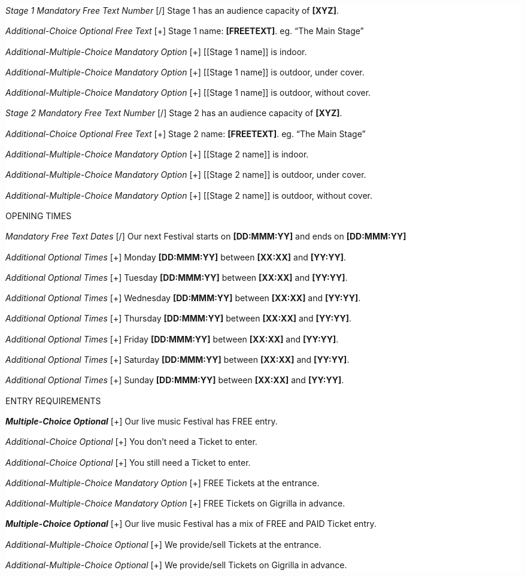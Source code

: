 *Stage 1 Mandatory Free Text Number* [/] Stage 1 has an audience capacity of **[**XYZ**]**.

*Additional-Choice Optional Free Text* [+] Stage 1 name: **[FREETEXT]**. eg. “The Main Stage”

*Additional-Multiple-Choice Mandatory Option* [+] [[Stage 1 name]] is indoor.

*Additional-Multiple-Choice Mandatory Option* [+] [[Stage 1 name]] is outdoor, under cover.

*Additional-Multiple-Choice Mandatory Option* [+] [[Stage 1 name]] is outdoor, without cover.

*Stage 2 Mandatory Free Text Number* [/] Stage 2 has an audience capacity of **[**XYZ**]**.

*Additional-Choice Optional Free Text* [+] Stage 2 name: **[FREETEXT]**. eg. “The Main Stage”

*Additional-Multiple-Choice Mandatory Option* [+] [[Stage 2 name]] is indoor.

*Additional-Multiple-Choice Mandatory Option* [+] [[Stage 2 name]] is outdoor, under cover.

*Additional-Multiple-Choice Mandatory Option* [+] [[Stage 2 name]] is outdoor, without cover.

OPENING TIMES

*Mandatory Free Text Dates* [/] Our next Festival starts on **[**DD:MMM:YY**]** and ends on **[**DD:MMM:YY**]** 

*Additional Optional Times* [+] Monday **[**DD:MMM:YY**]** between  **[**XX:XX**]** and **[**YY:YY**]**.

*Additional Optional Times* [+] Tuesday **[**DD:MMM:YY**]** between **[**XX:XX**]** and **[**YY:YY**]**.

*Additional Optional Times* [+] Wednesday **[**DD:MMM:YY**]** between **[**XX:XX**]** and **[**YY:YY**]**.

*Additional Optional Times* [+] Thursday **[**DD:MMM:YY**]** between **[**XX:XX**]** and **[**YY:YY**]**.

*Additional Optional Times* [+] Friday **[**DD:MMM:YY**]** between **[**XX:XX**]** and **[**YY:YY**]**.

*Additional Optional Times* [+] Saturday **[**DD:MMM:YY**]** between **[**XX:XX**]** and **[**YY:YY**]**.

*Additional Optional Times* [+] Sunday **[**DD:MMM:YY**]** between **[**XX:XX**]** and **[**YY:YY**]**.

ENTRY REQUIREMENTS

***Multiple-Choice Optional*** [+] Our live music Festival has FREE entry.

*Additional-Choice Optional* [+] You don’t need a Ticket to enter.

*Additional-Choice Optional* [+] You still need a Ticket to enter.

*Additional-Multiple-Choice Mandatory Option* [+] FREE Tickets at the entrance.

*Additional-Multiple-Choice Mandatory Option* [+] FREE Tickets on Gigrilla in advance.

***Multiple-Choice Optional*** [+] Our live music Festival has a mix of FREE and PAID Ticket entry.

*Additional-Multiple-Choice Optional* [+] We provide/sell Tickets at the entrance.

*Additional-Multiple-Choice Optional* [+] We provide/sell Tickets on Gigrilla in advance.

